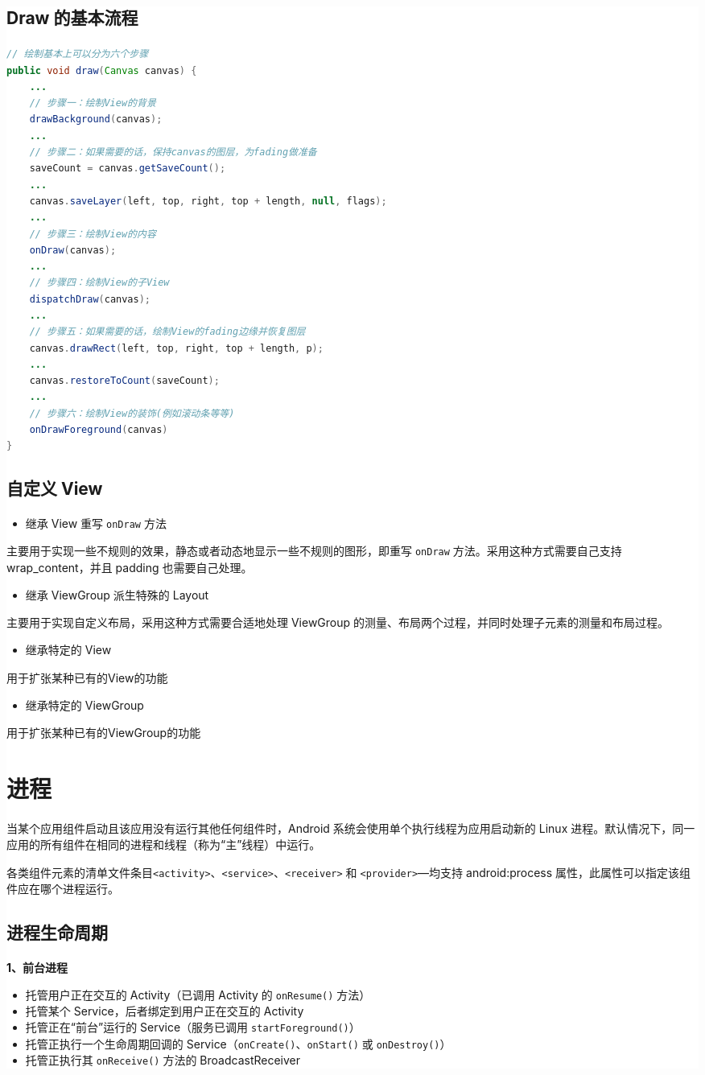 ## Draw 的基本流程
```java
// 绘制基本上可以分为六个步骤
public void draw(Canvas canvas) {
    ...
    // 步骤一：绘制View的背景
    drawBackground(canvas);
    ...
    // 步骤二：如果需要的话，保持canvas的图层，为fading做准备
    saveCount = canvas.getSaveCount();
    ...
    canvas.saveLayer(left, top, right, top + length, null, flags);
    ...
    // 步骤三：绘制View的内容
    onDraw(canvas);
    ...
    // 步骤四：绘制View的子View
    dispatchDraw(canvas);
    ...
    // 步骤五：如果需要的话，绘制View的fading边缘并恢复图层
    canvas.drawRect(left, top, right, top + length, p);
    ...
    canvas.restoreToCount(saveCount);
    ...
    // 步骤六：绘制View的装饰(例如滚动条等等)
    onDrawForeground(canvas)
}
```

## 自定义 View
- 继承 View 重写 ``onDraw`` 方法
  
主要用于实现一些不规则的效果，静态或者动态地显示一些不规则的图形，即重写 ``onDraw`` 方法。采用这种方式需要自己支持 wrap_content，并且 padding 也需要自己处理。

- 继承 ViewGroup 派生特殊的 Layout
  
主要用于实现自定义布局，采用这种方式需要合适地处理 ViewGroup 的测量、布局两个过程，并同时处理子元素的测量和布局过程。

- 继承特定的 View
  
用于扩张某种已有的View的功能

- 继承特定的 ViewGroup
  
用于扩张某种已有的ViewGroup的功能

# 进程
当某个应用组件启动且该应用没有运行其他任何组件时，Android 系统会使用单个执行线程为应用启动新的 Linux 进程。默认情况下，同一应用的所有组件在相同的进程和线程（称为“主”线程）中运行。

各类组件元素的清单文件条目``<activity>``、``<service>``、``<receiver>`` 和 ``<provider>``—均支持 android:process 属性，此属性可以指定该组件应在哪个进程运行。

## 进程生命周期
**1、前台进程**
- 托管用户正在交互的 Activity（已调用 Activity 的 ``onResume()`` 方法）
- 托管某个 Service，后者绑定到用户正在交互的 Activity
- 托管正在“前台”运行的 Service（服务已调用 ``startForeground()``）
- 托管正执行一个生命周期回调的 Service（``onCreate()``、``onStart()`` 或 ``onDestroy()``）
- 托管正执行其 ``onReceive()`` 方法的 BroadcastReceiver
